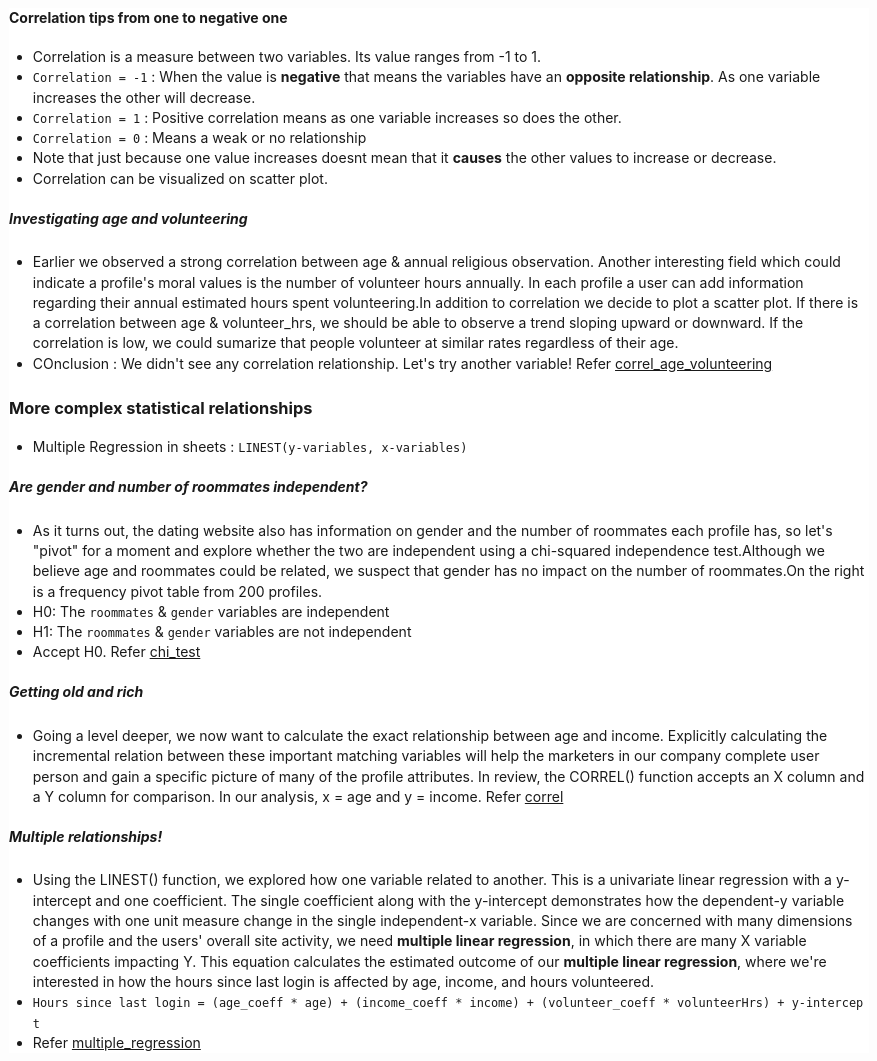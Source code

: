 #### Correlation tips from one to negative one
- Correlation is a measure between two variables. Its value ranges from -1 to 1. 
- `Correlation = -1` : When the value is **negative** that means the variables have an **opposite relationship**. As one variable increases the other will decrease.
- `Correlation = 1` : Positive correlation means as one variable increases so does the other.
- `Correlation = 0` : Means a weak or no relationship
- Note that just because one value increases doesnt mean that it **causes** the other values to increase or decrease.
- Correlation can be visualized on scatter plot.

##### Investigating age and volunteering
- Earlier we observed a strong correlation between age & annual religious observation. Another interesting field which could indicate a profile's moral values is the number of volunteer hours annually. In each profile a user can add information regarding their annual estimated hours spent volunteering.In addition to correlation we decide to plot a scatter plot. If there is a correlation between age & volunteer_hrs, we should be able to observe a trend sloping upward or downward. If the correlation is low, we could sumarize that people volunteer at similar rates regardless of their age.
- COnclusion : We didn't see any correlation relationship. Let's try another variable! Refer [correl_age_volunteering](excels/correl_age_volunteering.xlsx)

### More complex statistical relationships
- Multiple Regression in sheets : `LINEST(y-variables, x-variables)`

##### Are gender and number of roommates independent?
- As it turns out, the dating website also has information on gender and the number of roommates each profile has, so let's "pivot" for a moment and explore whether the two are independent using a chi-squared independence test.Although we believe age and roommates could be related, we suspect that gender has no impact on the number of roommates.On the right is a frequency pivot table from 200 profiles. 
- H0: The `roommates` & `gender` variables are independent
- H1: The `roommates` & `gender`  variables are not independent
- Accept H0. Refer [chi_test](excels/chi_test.xlsx)

##### Getting old and rich
- Going a level deeper, we now want to calculate the exact relationship between age and income. Explicitly calculating the incremental relation between these important matching variables will help the marketers in our company complete user person and gain a specific picture of many of the profile attributes. In review, the CORREL() function accepts an X column and a Y column for comparison. In our analysis, x = age and y = income. Refer [correl](excels/correl.xlsx)

##### Multiple relationships!
- Using the LINEST() function, we explored how one variable related to another. This is a univariate linear regression with a y-intercept and one coefficient. The single coefficient along with the y-intercept demonstrates how the dependent-y variable changes with one unit measure change in the single independent-x variable. Since we are concerned with many dimensions of a profile and the users' overall site activity, we need **multiple linear regression**, in which there are many X variable coefficients impacting Y. This equation calculates the estimated outcome of our **multiple linear regression**, where we're interested in how the hours since last login is affected by age, income, and hours volunteered.
- `Hours since last login = (age_coeff * age) + (income_coeff * income) + (volunteer_coeff * volunteerHrs) + y-intercept`
- Refer [multiple_regression](excels/multiple_regression.xlsx)

